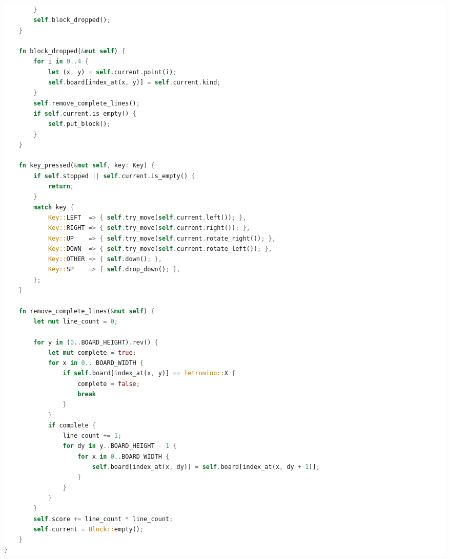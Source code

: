 ```rust
        }  
        self.block_dropped();  
    }  
  
    fn block_dropped(&mut self) {  
        for i in 0..4 {  
            let (x, y) = self.current.point(i);  
            self.board[index_at(x, y)] = self.current.kind;  
        }  
        self.remove_complete_lines();  
        if self.current.is_empty() {  
            self.put_block();  
        }  
    }

    fn key_pressed(&mut self, key: Key) {  
        if self.stopped || self.current.is_empty() {  
            return;  
        }  
        match key {  
            Key::LEFT  => { self.try_move(self.current.left()); },  
            Key::RIGHT => { self.try_move(self.current.right()); },  
            Key::UP    => { self.try_move(self.current.rotate_right()); },  
            Key::DOWN  => { self.try_move(self.current.rotate_left()); },  
            Key::OTHER => { self.down(); },  
            Key::SP    => { self.drop_down(); },  
        };  
    }  

    fn remove_complete_lines(&mut self) {  
        let mut line_count = 0;  
  
        for y in (0..BOARD_HEIGHT).rev() {  
            let mut complete = true;  
            for x in 0.. BOARD_WIDTH {  
                if self.board[index_at(x, y)] == Tetromino::X {
                    complete = false;  
                    break  
                }  
            }  
            if complete {  
                line_count += 1;  
                for dy in y..BOARD_HEIGHT - 1 {  
                    for x in 0..BOARD_WIDTH {  
                        self.board[index_at(x, dy)] = self.board[index_at(x, dy + 1)];  
                    }  
                }  
            }  
        }  
        self.score += line_count * line_count;  
        self.current = Block::empty();  
    }  
}
```
